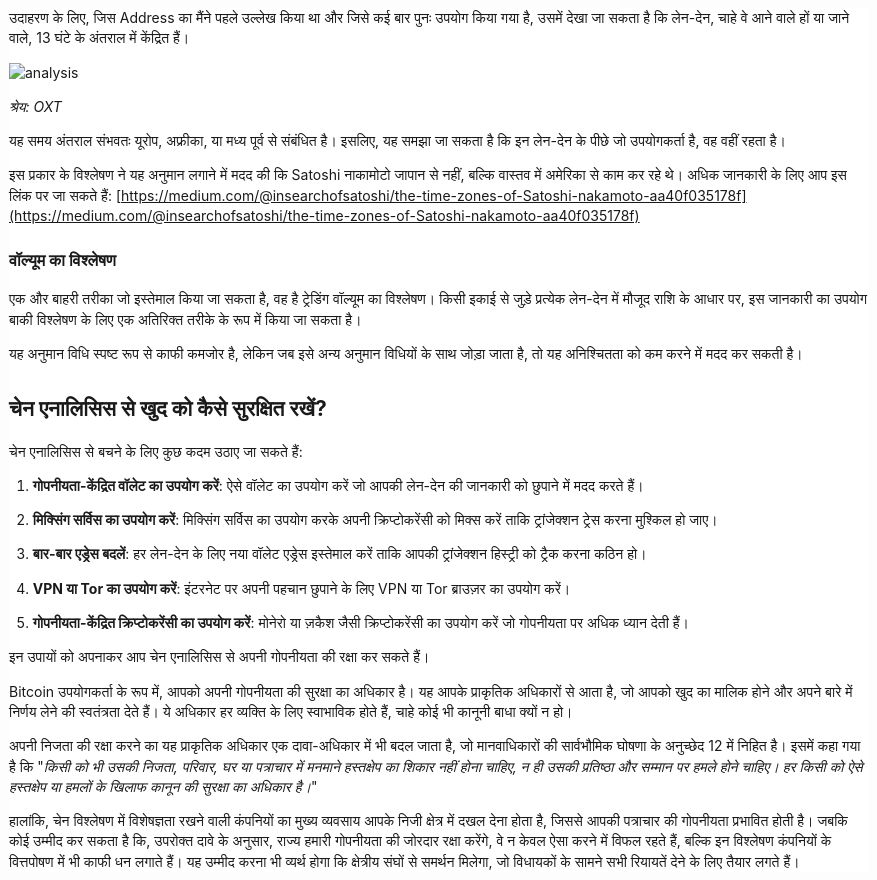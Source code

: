 उदाहरण के लिए, जिस Address का मैंने पहले उल्लेख किया था और जिसे कई बार पुनः उपयोग किया गया है, उसमें देखा जा सकता है कि लेन-देन, चाहे वे आने वाले हों या जाने वाले, 13 घंटे के अंतराल में केंद्रित हैं।

![analysis](assets/notext/12.webp)

*श्रेय: OXT*

यह समय अंतराल संभवतः यूरोप, अफ्रीका, या मध्य पूर्व से संबंधित है। इसलिए, यह समझा जा सकता है कि इन लेन-देन के पीछे जो उपयोगकर्ता है, वह वहीं रहता है।

इस प्रकार के विश्लेषण ने यह अनुमान लगाने में मदद की कि Satoshi नाकामोटो जापान से नहीं, बल्कि वास्तव में अमेरिका से काम कर रहे थे। अधिक जानकारी के लिए आप इस लिंक पर जा सकते हैं: [https://medium.com/@insearchofsatoshi/the-time-zones-of-Satoshi-nakamoto-aa40f035178f](https://medium.com/@insearchofsatoshi/the-time-zones-of-Satoshi-nakamoto-aa40f035178f)

### वॉल्यूम का विश्लेषण

एक और बाहरी तरीका जो इस्तेमाल किया जा सकता है, वह है ट्रेडिंग वॉल्यूम का विश्लेषण। किसी इकाई से जुड़े प्रत्येक लेन-देन में मौजूद राशि के आधार पर, इस जानकारी का उपयोग बाकी विश्लेषण के लिए एक अतिरिक्त तरीके के रूप में किया जा सकता है।

यह अनुमान विधि स्पष्ट रूप से काफी कमजोर है, लेकिन जब इसे अन्य अनुमान विधियों के साथ जोड़ा जाता है, तो यह अनिश्चितता को कम करने में मदद कर सकती है।

## चेन एनालिसिस से खुद को कैसे सुरक्षित रखें?

चेन एनालिसिस से बचने के लिए कुछ कदम उठाए जा सकते हैं:

1. **गोपनीयता-केंद्रित वॉलेट का उपयोग करें**: ऐसे वॉलेट का उपयोग करें जो आपकी लेन-देन की जानकारी को छुपाने में मदद करते हैं।

2. **मिक्सिंग सर्विस का उपयोग करें**: मिक्सिंग सर्विस का उपयोग करके अपनी क्रिप्टोकरेंसी को मिक्स करें ताकि ट्रांजेक्शन ट्रेस करना मुश्किल हो जाए।

3. **बार-बार एड्रेस बदलें**: हर लेन-देन के लिए नया वॉलेट एड्रेस इस्तेमाल करें ताकि आपकी ट्रांजेक्शन हिस्ट्री को ट्रैक करना कठिन हो।

4. **VPN या Tor का उपयोग करें**: इंटरनेट पर अपनी पहचान छुपाने के लिए VPN या Tor ब्राउज़र का उपयोग करें।

5. **गोपनीयता-केंद्रित क्रिप्टोकरेंसी का उपयोग करें**: मोनेरो या ज़कैश जैसी क्रिप्टोकरेंसी का उपयोग करें जो गोपनीयता पर अधिक ध्यान देती हैं।

इन उपायों को अपनाकर आप चेन एनालिसिस से अपनी गोपनीयता की रक्षा कर सकते हैं।

Bitcoin उपयोगकर्ता के रूप में, आपको अपनी गोपनीयता की सुरक्षा का अधिकार है। यह आपके प्राकृतिक अधिकारों से आता है, जो आपको खुद का मालिक होने और अपने बारे में निर्णय लेने की स्वतंत्रता देते हैं। ये अधिकार हर व्यक्ति के लिए स्वाभाविक होते हैं, चाहे कोई भी कानूनी बाधा क्यों न हो।

अपनी निजता की रक्षा करने का यह प्राकृतिक अधिकार एक दावा-अधिकार में भी बदल जाता है, जो मानवाधिकारों की सार्वभौमिक घोषणा के अनुच्छेद 12 में निहित है। इसमें कहा गया है कि "*किसी को भी उसकी निजता, परिवार, घर या पत्राचार में मनमाने हस्तक्षेप का शिकार नहीं होना चाहिए, न ही उसकी प्रतिष्ठा और सम्मान पर हमले होने चाहिए। हर किसी को ऐसे हस्तक्षेप या हमलों के खिलाफ कानून की सुरक्षा का अधिकार है।*"

हालांकि, चेन विश्लेषण में विशेषज्ञता रखने वाली कंपनियों का मुख्य व्यवसाय आपके निजी क्षेत्र में दखल देना होता है, जिससे आपकी पत्राचार की गोपनीयता प्रभावित होती है। जबकि कोई उम्मीद कर सकता है कि, उपरोक्त दावे के अनुसार, राज्य हमारी गोपनीयता की जोरदार रक्षा करेंगे, वे न केवल ऐसा करने में विफल रहते हैं, बल्कि इन विश्लेषण कंपनियों के वित्तपोषण में भी काफी धन लगाते हैं। यह उम्मीद करना भी व्यर्थ होगा कि क्षेत्रीय संघों से समर्थन मिलेगा, जो विधायकों के सामने सभी रियायतें देने के लिए तैयार लगते हैं।
